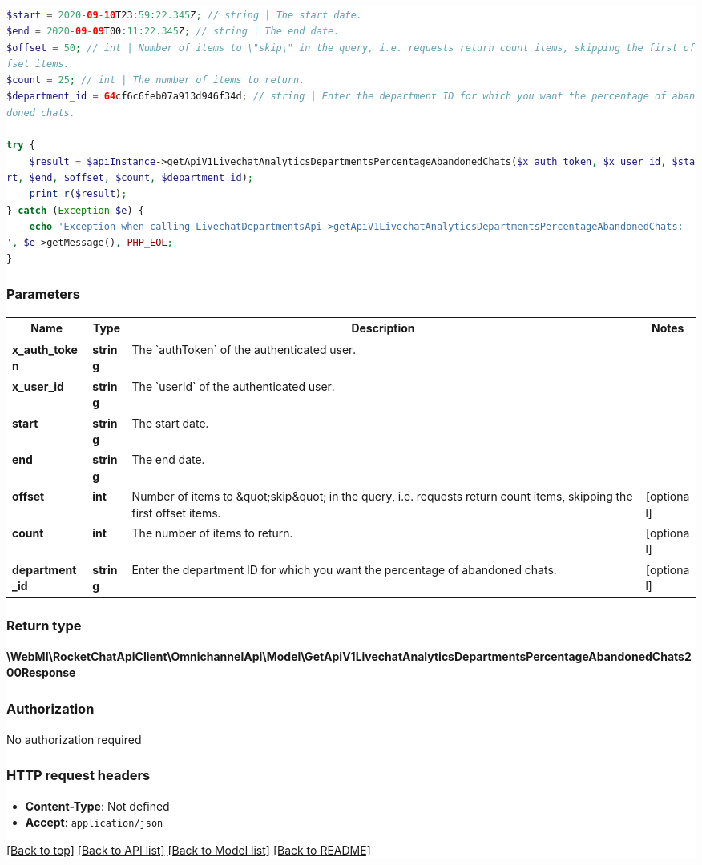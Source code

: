 ```php
$start = 2020-09-10T23:59:22.345Z; // string | The start date.
$end = 2020-09-09T00:11:22.345Z; // string | The end date.
$offset = 50; // int | Number of items to \"skip\" in the query, i.e. requests return count items, skipping the first offset items.
$count = 25; // int | The number of items to return.
$department_id = 64cf6c6feb07a913d946f34d; // string | Enter the department ID for which you want the percentage of abandoned chats.

try {
    $result = $apiInstance->getApiV1LivechatAnalyticsDepartmentsPercentageAbandonedChats($x_auth_token, $x_user_id, $start, $end, $offset, $count, $department_id);
    print_r($result);
} catch (Exception $e) {
    echo 'Exception when calling LivechatDepartmentsApi->getApiV1LivechatAnalyticsDepartmentsPercentageAbandonedChats: ', $e->getMessage(), PHP_EOL;
}
```

### Parameters

| Name | Type | Description  | Notes |
| ------------- | ------------- | ------------- | ------------- |
| **x_auth_token** | **string**| The &#x60;authToken&#x60; of the authenticated user. | |
| **x_user_id** | **string**| The &#x60;userId&#x60; of the authenticated user. | |
| **start** | **string**| The start date. | |
| **end** | **string**| The end date. | |
| **offset** | **int**| Number of items to \&quot;skip\&quot; in the query, i.e. requests return count items, skipping the first offset items. | [optional] |
| **count** | **int**| The number of items to return. | [optional] |
| **department_id** | **string**| Enter the department ID for which you want the percentage of abandoned chats. | [optional] |

### Return type

[**\WebMI\RocketChatApiClient\OmnichannelApi\Model\GetApiV1LivechatAnalyticsDepartmentsPercentageAbandonedChats200Response**](../Model/GetApiV1LivechatAnalyticsDepartmentsPercentageAbandonedChats200Response.md)

### Authorization

No authorization required

### HTTP request headers

- **Content-Type**: Not defined
- **Accept**: `application/json`

[[Back to top]](#) [[Back to API list]](../../README.md#endpoints)
[[Back to Model list]](../../README.md#models)
[[Back to README]](../../README.md)
